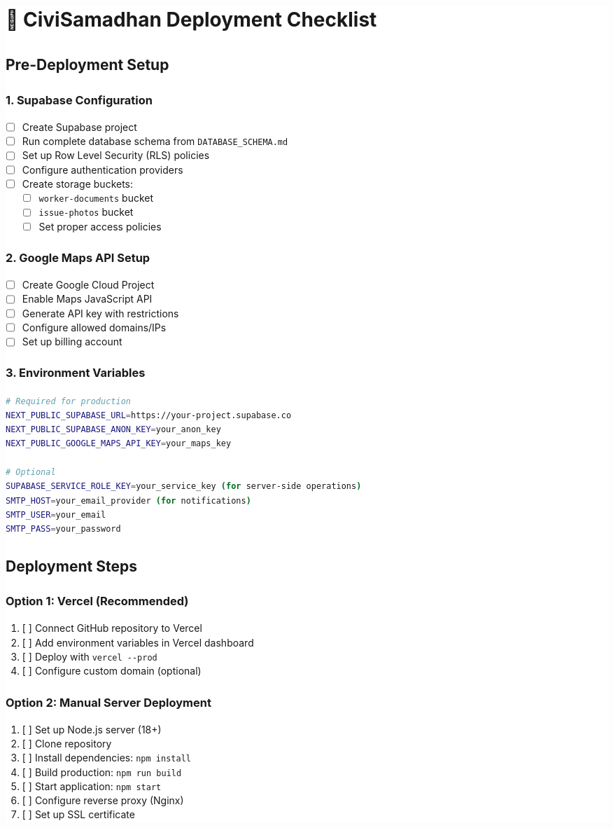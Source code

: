# 🚀 CiviSamadhan Deployment Checklist

## Pre-Deployment Setup

### 1. Supabase Configuration
- [ ] Create Supabase project
- [ ] Run complete database schema from `DATABASE_SCHEMA.md`
- [ ] Set up Row Level Security (RLS) policies
- [ ] Configure authentication providers
- [ ] Create storage buckets:
  - [ ] `worker-documents` bucket
  - [ ] `issue-photos` bucket
  - [ ] Set proper access policies

### 2. Google Maps API Setup
- [ ] Create Google Cloud Project
- [ ] Enable Maps JavaScript API
- [ ] Generate API key with restrictions
- [ ] Configure allowed domains/IPs
- [ ] Set up billing account

### 3. Environment Variables
```bash
# Required for production
NEXT_PUBLIC_SUPABASE_URL=https://your-project.supabase.co
NEXT_PUBLIC_SUPABASE_ANON_KEY=your_anon_key
NEXT_PUBLIC_GOOGLE_MAPS_API_KEY=your_maps_key

# Optional
SUPABASE_SERVICE_ROLE_KEY=your_service_key (for server-side operations)
SMTP_HOST=your_email_provider (for notifications)
SMTP_USER=your_email
SMTP_PASS=your_password
```

## Deployment Steps

### Option 1: Vercel (Recommended)
1. [ ] Connect GitHub repository to Vercel
2. [ ] Add environment variables in Vercel dashboard
3. [ ] Deploy with `vercel --prod`
4. [ ] Configure custom domain (optional)

### Option 2: Manual Server Deployment
1. [ ] Set up Node.js server (18+)
2. [ ] Clone repository
3. [ ] Install dependencies: `npm install`
4. [ ] Build production: `npm run build`
5. [ ] Start application: `npm start`
6. [ ] Configure reverse proxy (Nginx)
7. [ ] Set up SSL certificate
